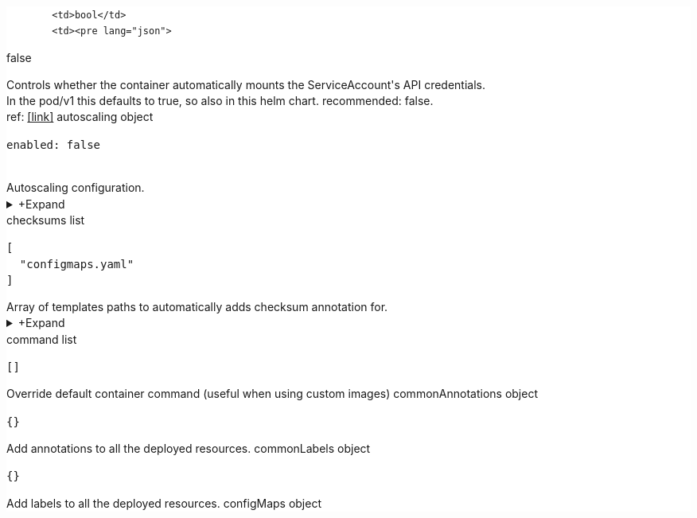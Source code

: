 			<td>bool</td>
			<td><pre lang="json">
false
</pre>
</td>
			<td>Controls whether the container automatically mounts the ServiceAccount's API credentials.<br> In the pod/v1 this defaults to true, so also in this helm chart. recommended: false.<br> ref: <a href="https://kubernetes.io/docs/tasks/configure-pod-container/configure-service-account/#opt-out-of-api-credential-automounting">[link]</a></td>
		</tr>
		<tr>
			<td>autoscaling</td>
			<td>object</td>
			<td><pre lang="yaml">
enabled: false

</pre>
</td>
			<td>Autoscaling configuration.

<details><summary>+Expand</summary></details></td>
		</tr>
		<tr>
			<td>checksums</td>
			<td>list</td>
			<td><pre lang="json">
[
  "configmaps.yaml"
]
</pre>
</td>
			<td>Array of templates paths to automatically adds checksum annotation for.

<details><summary>+Expand</summary></details></td>
		</tr>
		<tr>
			<td>command</td>
			<td>list</td>
			<td><pre lang="yaml">
[]
</pre>
</td>
			<td>Override default container command (useful when using custom images)</td>
		</tr>
		<tr>
			<td>commonAnnotations</td>
			<td>object</td>
			<td><pre lang="json">
{}
</pre>
</td>
			<td>Add annotations to all the deployed resources.</td>
		</tr>
		<tr>
			<td>commonLabels</td>
			<td>object</td>
			<td><pre lang="json">
{}
</pre>
</td>
			<td>Add labels to all the deployed resources.</td>
		</tr>
		<tr>
			<td>configMaps</td>
			<td>object</td>